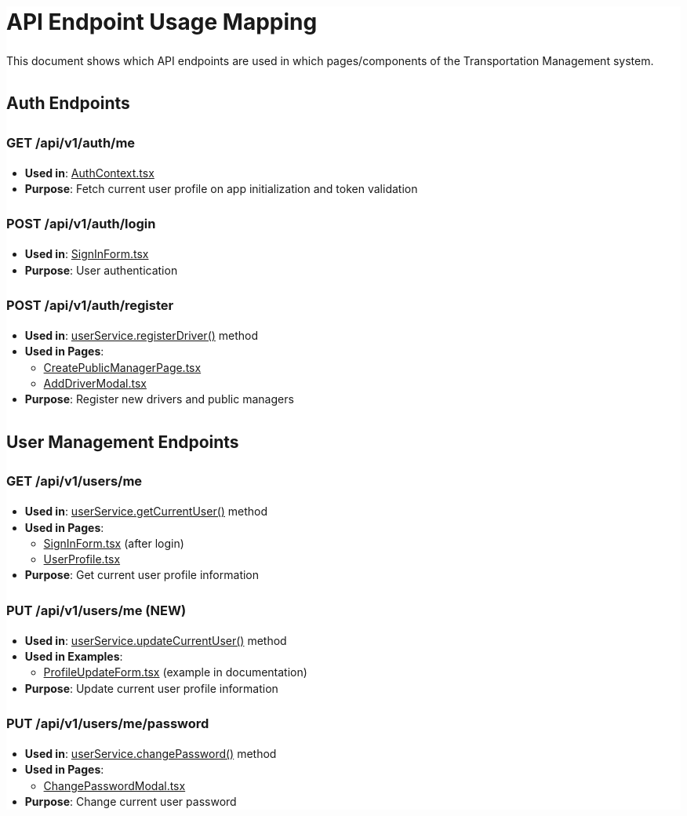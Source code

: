 # API Endpoint Usage Mapping

This document shows which API endpoints are used in which pages/components of the Transportation Management system.

## Auth Endpoints

### GET /api/v1/auth/me
- **Used in**: [AuthContext.tsx](file:///C:/Users/LENOVO/Downloads/TailAdmin-nextjs-admin-dashboard-main/Transportation-Management/src/context/AuthContext.tsx)
- **Purpose**: Fetch current user profile on app initialization and token validation

### POST /api/v1/auth/login
- **Used in**: [SignInForm.tsx](file:///C:/Users/LENOVO/Downloads/TailAdmin-nextjs-admin-dashboard-main/Transportation-Management/src/components/auth/SignInForm.tsx)
- **Purpose**: User authentication

### POST /api/v1/auth/register
- **Used in**: [userService.registerDriver()](file:///C:/Users/LENOVO/Downloads/TailAdmin-nextjs-admin-dashboard-main/Transportation-Management/src/services/userService.ts) method
- **Used in Pages**: 
  - [CreatePublicManagerPage.tsx](file:///C:/Users/LENOVO/Downloads/TailAdmin-nextjs-admin-dashboard-main/Transportation-Management/src/app/(admin)/(ui-elements)/public-managers/create/page.tsx)
  - [AddDriverModal.tsx](file:///C:/Users/LENOVO/Downloads/TailAdmin-nextjs-admin-dashboard-main/Transportation-Management/src/components/drivers/AddDriverModal.tsx)
- **Purpose**: Register new drivers and public managers

## User Management Endpoints

### GET /api/v1/users/me
- **Used in**: [userService.getCurrentUser()](file:///C:/Users/LENOVO/Downloads/TailAdmin-nextjs-admin-dashboard-main/Transportation-Management/src/services/userService.ts) method
- **Used in Pages**:
  - [SignInForm.tsx](file:///C:/Users/LENOVO/Downloads/TailAdmin-nextjs-admin-dashboard-main/Transportation-Management/src/components/auth/SignInForm.tsx) (after login)
  - [UserProfile.tsx](file:///C:/Users/LENOVO/Downloads/TailAdmin-nextjs-admin-dashboard-main/Transportation-Management/src/app/(customer)/user-profile/page.tsx)
- **Purpose**: Get current user profile information

### PUT /api/v1/users/me (NEW)
- **Used in**: [userService.updateCurrentUser()](file:///C:/Users/LENOVO/Downloads/TailAdmin-nextjs-admin-dashboard-main/Transportation-Management/src/services/userService.ts) method
- **Used in Examples**:
  - [ProfileUpdateForm.tsx](file:///C:/Users/LENOVO/Downloads/TailAdmin-nextjs-admin-dashboard-main/Transportation-Management/NEW_ENDPOINTS_USAGE.md) (example in documentation)
- **Purpose**: Update current user profile information

### PUT /api/v1/users/me/password
- **Used in**: [userService.changePassword()](file:///C:/Users/LENOVO/Downloads/TailAdmin-nextjs-admin-dashboard-main/Transportation-Management/src/services/userService.ts) method
- **Used in Pages**:
  - [ChangePasswordModal.tsx](file:///C:/Users/LENOVO/Downloads/TailAdmin-nextjs-admin-dashboard-main/Transportation-Management/src/components/user-profile/ChangePasswordModal.tsx)
- **Purpose**: Change current user password
